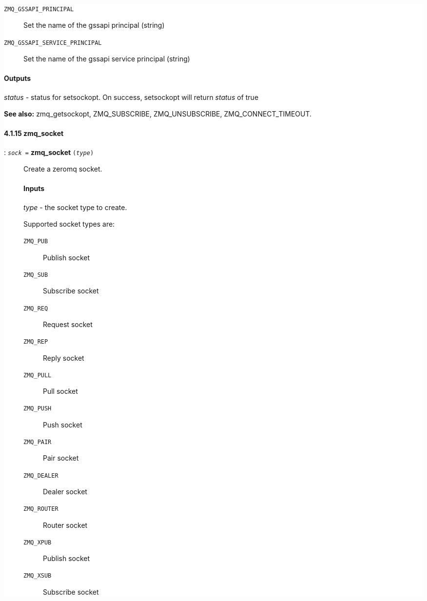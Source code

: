 </p></dd>
<dt><code class="code">ZMQ_GSSAPI_PRINCIPAL</code></dt>
<dd><p>Set the name of the gssapi principal (string)
</p></dd>
<dt><code class="code">ZMQ_GSSAPI_SERVICE_PRINCIPAL</code></dt>
<dd><p>Set the name of the gssapi service principal (string)
</p></dd>
</dl>
<h4 class="subsubheading" id="Outputs-13">Outputs</h4>
<p><var class="var">status</var> - status for setsockopt.
On success, setsockopt will return <var class="var">status</var> of true 
</p>
<p><strong class="strong">See also:</strong> zmq_getsockopt, ZMQ_SUBSCRIBE, ZMQ_UNSUBSCRIBE, ZMQ_CONNECT_TIMEOUT.
</p></dd></dl>
</div>
<div class="subsection-level-extent" id="zmq_005fsocket">
<h4 class="subsection">4.1.15 zmq_socket</h4>
<a class="index-entry-id" id="index-zmq_005fsocket"></a>
<dl class="first-deftypefn">
<dt class="deftypefn" id="index-zmq_005fsocket-1"><span class="category-def">: </span><span><code class="def-type"><var class="var">sock</var> =</code> <strong class="def-name">zmq_socket</strong> <code class="def-code-arguments">(<var class="var">type</var>)</code><a class="copiable-link" href='#index-zmq_005fsocket-1'></a></span></dt>
<dd>
<p>Create a zeromq socket.
</p>
<h4 class="subsubheading" id="Inputs-14">Inputs</h4>
<p><var class="var">type</var> - the socket type to create.
</p>
<p>Supported socket types are:
</p><dl class="table">
<dt><code class="code">ZMQ_PUB</code></dt>
<dd><p>Publish socket
</p></dd>
<dt><code class="code">ZMQ_SUB</code></dt>
<dd><p>Subscribe socket
</p></dd>
<dt><code class="code">ZMQ_REQ</code></dt>
<dd><p>Request socket
</p></dd>
<dt><code class="code">ZMQ_REP</code></dt>
<dd><p>Reply socket
</p></dd>
<dt><code class="code">ZMQ_PULL</code></dt>
<dd><p>Pull socket
</p></dd>
<dt><code class="code">ZMQ_PUSH</code></dt>
<dd><p>Push socket
</p></dd>
<dt><code class="code">ZMQ_PAIR</code></dt>
<dd><p>Pair socket
</p></dd>
<dt><code class="code">ZMQ_DEALER</code></dt>
<dd><p>Dealer socket
</p></dd>
<dt><code class="code">ZMQ_ROUTER</code></dt>
<dd><p>Router socket
</p></dd>
<dt><code class="code">ZMQ_XPUB</code></dt>
<dd><p>Publish socket
</p></dd>
<dt><code class="code">ZMQ_XSUB</code></dt>
<dd><p>Subscribe socket